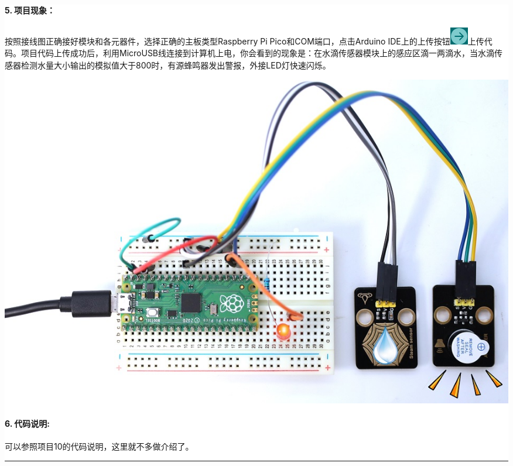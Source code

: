 #### 5. 项目现象：

按照接线图正确接好模块和各元器件，选择正确的主板类型Raspberry Pi Pico和COM端口，点击Arduino IDE上的上传按钮![Img](./media/0.png)上传代码。项目代码上传成功后，利用MicroUSB线连接到计算机上电，你会看到的现象是：在水滴传感器模块上的感应区滴一两滴水，当水滴传感器检测水量大小输出的模拟值大于800时，有源蜂鸣器发出警报，外接LED灯快速闪烁。

![Img](./media/AB1.jpg)

#### 6. 代码说明:

可以参照项目10的代码说明，这里就不多做介绍了。

---







